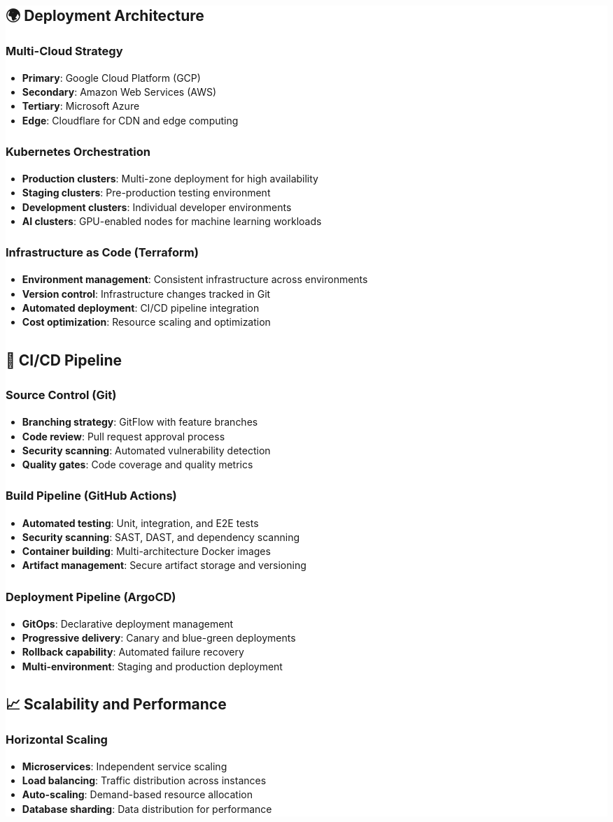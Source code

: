 ## 🌍 Deployment Architecture

### **Multi-Cloud Strategy**
- **Primary**: Google Cloud Platform (GCP)
- **Secondary**: Amazon Web Services (AWS)
- **Tertiary**: Microsoft Azure
- **Edge**: Cloudflare for CDN and edge computing

### **Kubernetes Orchestration**
- **Production clusters**: Multi-zone deployment for high availability
- **Staging clusters**: Pre-production testing environment
- **Development clusters**: Individual developer environments
- **AI clusters**: GPU-enabled nodes for machine learning workloads

### **Infrastructure as Code (Terraform)**
- **Environment management**: Consistent infrastructure across environments
- **Version control**: Infrastructure changes tracked in Git
- **Automated deployment**: CI/CD pipeline integration
- **Cost optimization**: Resource scaling and optimization

## 🔄 CI/CD Pipeline

### **Source Control (Git)**
- **Branching strategy**: GitFlow with feature branches
- **Code review**: Pull request approval process
- **Security scanning**: Automated vulnerability detection
- **Quality gates**: Code coverage and quality metrics

### **Build Pipeline (GitHub Actions)**
- **Automated testing**: Unit, integration, and E2E tests
- **Security scanning**: SAST, DAST, and dependency scanning
- **Container building**: Multi-architecture Docker images
- **Artifact management**: Secure artifact storage and versioning

### **Deployment Pipeline (ArgoCD)**
- **GitOps**: Declarative deployment management
- **Progressive delivery**: Canary and blue-green deployments
- **Rollback capability**: Automated failure recovery
- **Multi-environment**: Staging and production deployment

## 📈 Scalability and Performance

### **Horizontal Scaling**
- **Microservices**: Independent service scaling
- **Load balancing**: Traffic distribution across instances
- **Auto-scaling**: Demand-based resource allocation
- **Database sharding**: Data distribution for performance
